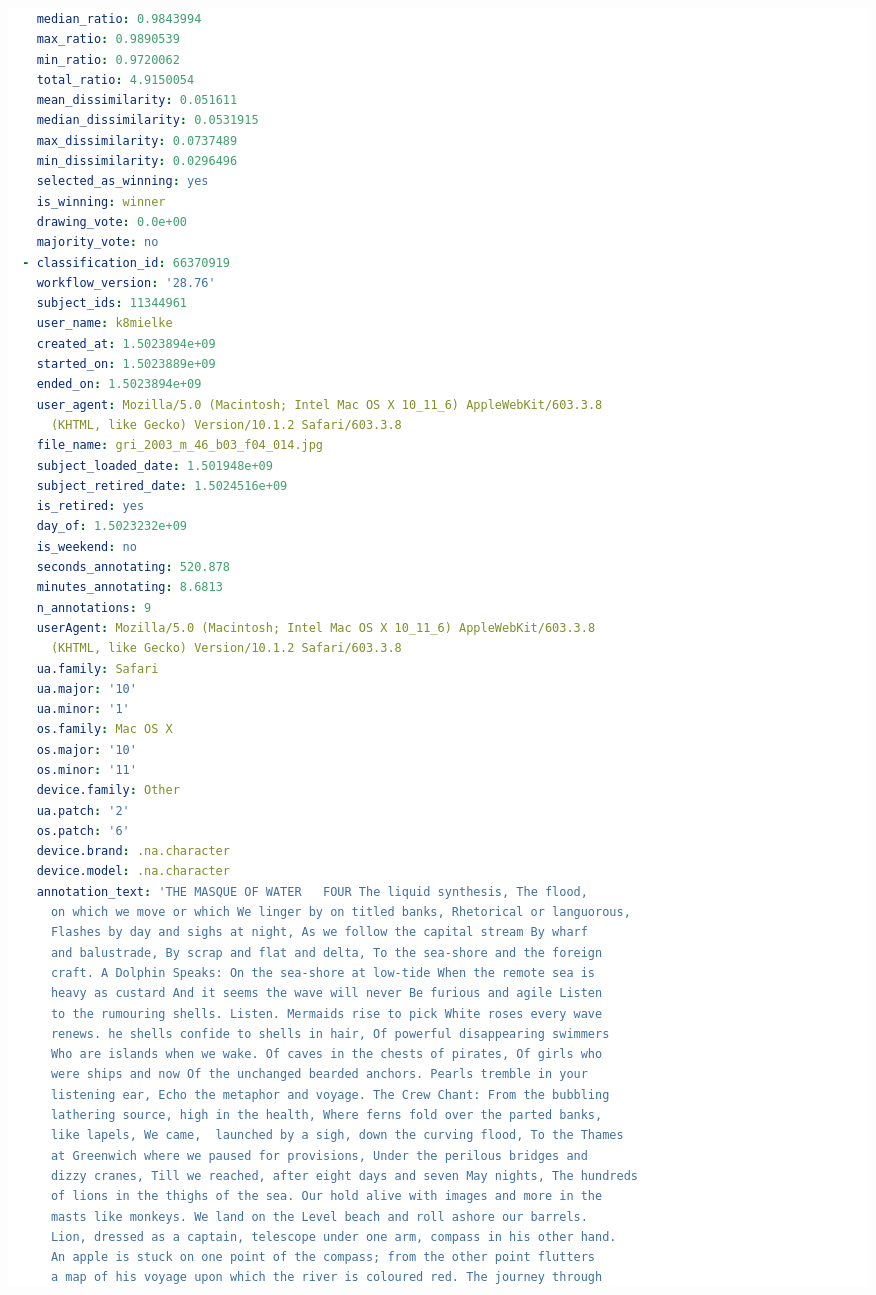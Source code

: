 ```yaml
    median_ratio: 0.9843994
    max_ratio: 0.9890539
    min_ratio: 0.9720062
    total_ratio: 4.9150054
    mean_dissimilarity: 0.051611
    median_dissimilarity: 0.0531915
    max_dissimilarity: 0.0737489
    min_dissimilarity: 0.0296496
    selected_as_winning: yes
    is_winning: winner
    drawing_vote: 0.0e+00
    majority_vote: no
  - classification_id: 66370919
    workflow_version: '28.76'
    subject_ids: 11344961
    user_name: k8mielke
    created_at: 1.5023894e+09
    started_on: 1.5023889e+09
    ended_on: 1.5023894e+09
    user_agent: Mozilla/5.0 (Macintosh; Intel Mac OS X 10_11_6) AppleWebKit/603.3.8
      (KHTML, like Gecko) Version/10.1.2 Safari/603.3.8
    file_name: gri_2003_m_46_b03_f04_014.jpg
    subject_loaded_date: 1.501948e+09
    subject_retired_date: 1.5024516e+09
    is_retired: yes
    day_of: 1.5023232e+09
    is_weekend: no
    seconds_annotating: 520.878
    minutes_annotating: 8.6813
    n_annotations: 9
    userAgent: Mozilla/5.0 (Macintosh; Intel Mac OS X 10_11_6) AppleWebKit/603.3.8
      (KHTML, like Gecko) Version/10.1.2 Safari/603.3.8
    ua.family: Safari
    ua.major: '10'
    ua.minor: '1'
    os.family: Mac OS X
    os.major: '10'
    os.minor: '11'
    device.family: Other
    ua.patch: '2'
    os.patch: '6'
    device.brand: .na.character
    device.model: .na.character
    annotation_text: 'THE MASQUE OF WATER   FOUR The liquid synthesis, The flood,
      on which we move or which We linger by on titled banks, Rhetorical or languorous,
      Flashes by day and sighs at night, As we follow the capital stream By wharf
      and balustrade, By scrap and flat and delta, To the sea-shore and the foreign
      craft. A Dolphin Speaks: On the sea-shore at low-tide When the remote sea is
      heavy as custard And it seems the wave will never Be furious and agile Listen
      to the rumouring shells. Listen. Mermaids rise to pick White roses every wave
      renews. he shells confide to shells in hair, Of powerful disappearing swimmers
      Who are islands when we wake. Of caves in the chests of pirates, Of girls who
      were ships and now Of the unchanged bearded anchors. Pearls tremble in your
      listening ear, Echo the metaphor and voyage. The Crew Chant: From the bubbling
      lathering source, high in the health, Where ferns fold over the parted banks,
      like lapels, We came,  launched by a sigh, down the curving flood, To the Thames
      at Greenwich where we paused for provisions, Under the perilous bridges and
      dizzy cranes, Till we reached, after eight days and seven May nights, The hundreds
      of lions in the thighs of the sea. Our hold alive with images and more in the
      masts like monkeys. We land on the Level beach and roll ashore our barrels.
      Lion, dressed as a captain, telescope under one arm, compass in his other hand.
      An apple is stuck on one point of the compass; from the other point flutters
      a map of his voyage upon which the river is coloured red. The journey through
```